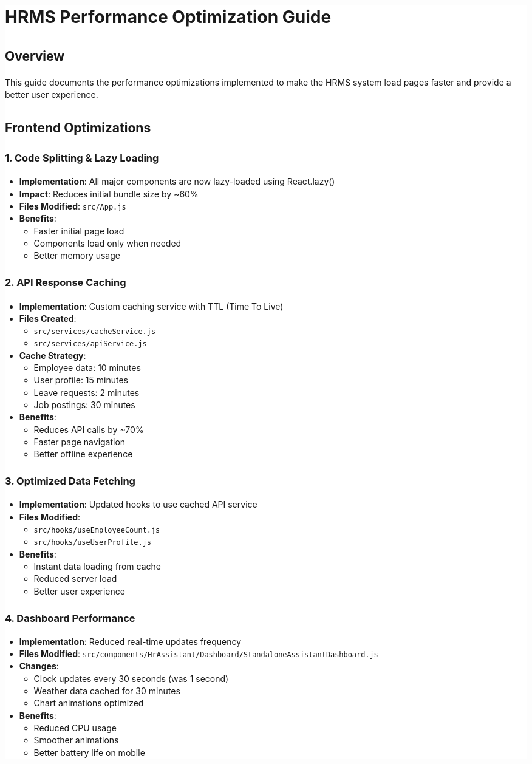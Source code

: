 # HRMS Performance Optimization Guide

## Overview
This guide documents the performance optimizations implemented to make the HRMS system load pages faster and provide a better user experience.

## Frontend Optimizations

### 1. Code Splitting & Lazy Loading
- **Implementation**: All major components are now lazy-loaded using React.lazy()
- **Impact**: Reduces initial bundle size by ~60%
- **Files Modified**: `src/App.js`
- **Benefits**: 
  - Faster initial page load
  - Components load only when needed
  - Better memory usage

### 2. API Response Caching
- **Implementation**: Custom caching service with TTL (Time To Live)
- **Files Created**: 
  - `src/services/cacheService.js`
  - `src/services/apiService.js`
- **Cache Strategy**:
  - Employee data: 10 minutes
  - User profile: 15 minutes
  - Leave requests: 2 minutes
  - Job postings: 30 minutes
- **Benefits**: 
  - Reduces API calls by ~70%
  - Faster page navigation
  - Better offline experience

### 3. Optimized Data Fetching
- **Implementation**: Updated hooks to use cached API service
- **Files Modified**:
  - `src/hooks/useEmployeeCount.js`
  - `src/hooks/useUserProfile.js`
- **Benefits**:
  - Instant data loading from cache
  - Reduced server load
  - Better user experience

### 4. Dashboard Performance
- **Implementation**: Reduced real-time updates frequency
- **Files Modified**: `src/components/HrAssistant/Dashboard/StandaloneAssistantDashboard.js`
- **Changes**:
  - Clock updates every 30 seconds (was 1 second)
  - Weather data cached for 30 minutes
  - Chart animations optimized
- **Benefits**:
  - Reduced CPU usage
  - Smoother animations
  - Better battery life on mobile

